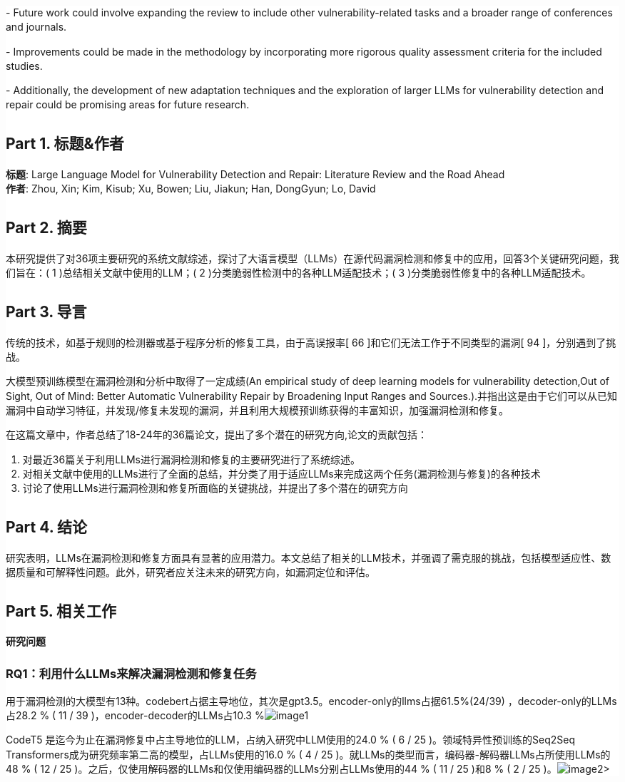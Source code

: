 \- Future work could involve expanding the review to include other vulnerability-related tasks and a broader range of conferences and journals.

\- Improvements could be made in the methodology by incorporating more rigorous quality assessment criteria for the included studies.

\- Additionally, the development of new adaptation techniques and the exploration of larger LLMs for vulnerability detection and repair could be promising areas for future research.

## Part 1. 标题&作者

**标题**: Large Language Model for Vulnerability Detection and Repair: Literature Review and the Road Ahead\
**作者**: Zhou, Xin; Kim, Kisub; Xu, Bowen; Liu, Jiakun; Han, DongGyun; Lo, David

## Part 2. 摘要

本研究提供了对36项主要研究的系统文献综述，探讨了大语言模型（LLMs）在源代码漏洞检测和修复中的应用，回答3个关键研究问题，我们旨在：( 1 )总结相关文献中使用的LLM；( 2 )分类脆弱性检测中的各种LLM适配技术；( 3 )分类脆弱性修复中的各种LLM适配技术。

## Part 3. 导言

传统的技术，如基于规则的检测器或基于程序分析的修复工具，由于高误报率\[ 66 ]和它们无法工作于不同类型的漏洞\[ 94 ]，分别遇到了挑战。

大模型预训练模型在漏洞检测和分析中取得了一定成绩(An empirical study of deep learning models for vulnerability detection,Out of Sight, Out of Mind: Better Automatic Vulnerability Repair by Broadening Input Ranges and Sources.).并指出这是由于它们可以从已知漏洞中自动学习特征，并发现/修复未发现的漏洞，并且利用大规模预训练获得的丰富知识，加强漏洞检测和修复。

在这篇文章中，作者总结了18-24年的36篇论文，提出了多个潜在的研究方向,论文的贡献包括：

1.  对最近36篇关于利用LLMs进行漏洞检测和修复的主要研究进行了系统综述。
2.  对相关文献中使用的LLMs进行了全面的总结，并分类了用于适应LLMs来完成这两个任务(漏洞检测与修复)的各种技术
3.  讨论了使用LLMs进行漏洞检测和修复所面临的关键挑战，并提出了多个潜在的研究方向

## Part 4. 结论

研究表明，LLMs在漏洞检测和修复方面具有显著的应用潜力。本文总结了相关的LLM技术，并强调了需克服的挑战，包括模型适应性、数据质量和可解释性问题。此外，研究者应关注未来的研究方向，如漏洞定位和评估。

## Part 5. 相关工作

**研究问题**

### RQ1：利用什么LLMs来解决漏洞检测和修复任务

用于漏洞检测的大模型有13种。codebert占据主导地位，其次是gpt3.5。encoder-only的llms占据61.5%(24/39) ，decoder-only的LLMs占28.2 % ( 11 / 39 )，encoder-decoder的LLMs占10.3 %![image1](https://img-blog.csdnimg.cn/direct/5cef175223b34f3a9211e8af16552189.png)

CodeT5 是迄今为止在漏洞修复中占主导地位的LLM，占纳入研究中LLM使用的24.0 % ( 6 / 25 )。领域特异性预训练的Seq2Seq Transformers成为研究频率第二高的模型，占LLMs使用的16.0 % ( 4 / 25 )。就LLMs的类型而言，编码器-解码器LLMs占所使用LLMs的48 % ( 12 / 25 )。之后，仅使用解码器的LLMs和仅使用编码器的LLMs分别占LLMs使用的44 % ( 11 / 25 )和8 % ( 2 / 25 )。![image2>](https://img-blog.csdnimg.cn/direct/ae18a55820114c928701d3023989612d.png)
